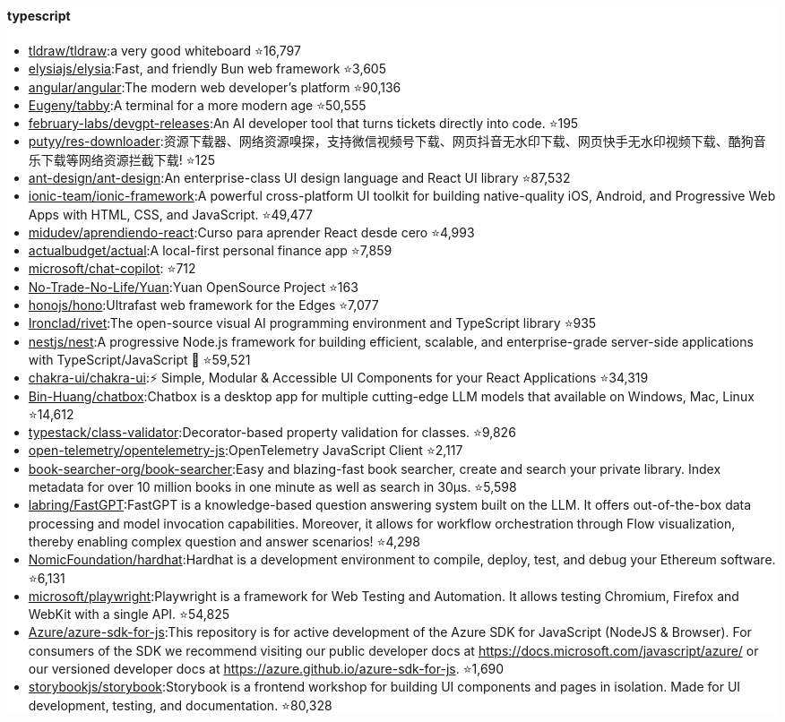 #### typescript
* [tldraw/tldraw](https://github.com/tldraw/tldraw):a very good whiteboard ⭐16,797
* [elysiajs/elysia](https://github.com/elysiajs/elysia):Fast, and friendly Bun web framework ⭐3,605
* [angular/angular](https://github.com/angular/angular):The modern web developer’s platform ⭐90,136
* [Eugeny/tabby](https://github.com/Eugeny/tabby):A terminal for a more modern age ⭐50,555
* [february-labs/devgpt-releases](https://github.com/february-labs/devgpt-releases):An AI developer tool that turns tickets directly into code. ⭐195
* [putyy/res-downloader](https://github.com/putyy/res-downloader):资源下载器、网络资源嗅探，支持微信视频号下载、网页抖音无水印下载、网页快手无水印视频下载、酷狗音乐下载等网络资源拦截下载! ⭐125
* [ant-design/ant-design](https://github.com/ant-design/ant-design):An enterprise-class UI design language and React UI library ⭐87,532
* [ionic-team/ionic-framework](https://github.com/ionic-team/ionic-framework):A powerful cross-platform UI toolkit for building native-quality iOS, Android, and Progressive Web Apps with HTML, CSS, and JavaScript. ⭐49,477
* [midudev/aprendiendo-react](https://github.com/midudev/aprendiendo-react):Curso para aprender React desde cero ⭐4,993
* [actualbudget/actual](https://github.com/actualbudget/actual):A local-first personal finance app ⭐7,859
* [microsoft/chat-copilot](https://github.com/microsoft/chat-copilot): ⭐712
* [No-Trade-No-Life/Yuan](https://github.com/No-Trade-No-Life/Yuan):Yuan OpenSource Project ⭐163
* [honojs/hono](https://github.com/honojs/hono):Ultrafast web framework for the Edges ⭐7,077
* [Ironclad/rivet](https://github.com/Ironclad/rivet):The open-source visual AI programming environment and TypeScript library ⭐935
* [nestjs/nest](https://github.com/nestjs/nest):A progressive Node.js framework for building efficient, scalable, and enterprise-grade server-side applications with TypeScript/JavaScript 🚀 ⭐59,521
* [chakra-ui/chakra-ui](https://github.com/chakra-ui/chakra-ui):⚡️ Simple, Modular & Accessible UI Components for your React Applications ⭐34,319
* [Bin-Huang/chatbox](https://github.com/Bin-Huang/chatbox):Chatbox is a desktop app for multiple cutting-edge LLM models that available on Windows, Mac, Linux ⭐14,612
* [typestack/class-validator](https://github.com/typestack/class-validator):Decorator-based property validation for classes. ⭐9,826
* [open-telemetry/opentelemetry-js](https://github.com/open-telemetry/opentelemetry-js):OpenTelemetry JavaScript Client ⭐2,117
* [book-searcher-org/book-searcher](https://github.com/book-searcher-org/book-searcher):Easy and blazing-fast book searcher, create and search your private library. Index metadata for over 10 million books in one minute as well as search in 30µs. ⭐5,598
* [labring/FastGPT](https://github.com/labring/FastGPT):FastGPT is a knowledge-based question answering system built on the LLM. It offers out-of-the-box data processing and model invocation capabilities. Moreover, it allows for workflow orchestration through Flow visualization, thereby enabling complex question and answer scenarios! ⭐4,298
* [NomicFoundation/hardhat](https://github.com/NomicFoundation/hardhat):Hardhat is a development environment to compile, deploy, test, and debug your Ethereum software. ⭐6,131
* [microsoft/playwright](https://github.com/microsoft/playwright):Playwright is a framework for Web Testing and Automation. It allows testing Chromium, Firefox and WebKit with a single API. ⭐54,825
* [Azure/azure-sdk-for-js](https://github.com/Azure/azure-sdk-for-js):This repository is for active development of the Azure SDK for JavaScript (NodeJS & Browser). For consumers of the SDK we recommend visiting our public developer docs at https://docs.microsoft.com/javascript/azure/ or our versioned developer docs at https://azure.github.io/azure-sdk-for-js. ⭐1,690
* [storybookjs/storybook](https://github.com/storybookjs/storybook):Storybook is a frontend workshop for building UI components and pages in isolation. Made for UI development, testing, and documentation. ⭐80,328
